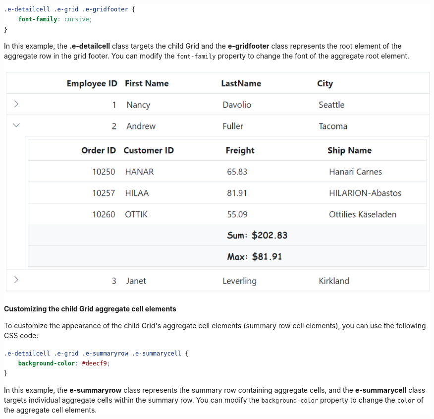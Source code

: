 ```css
.e-detailcell .e-grid .e-gridfooter {
    font-family: cursive;
}
```

In this example, the **.e-detailcell** class targets the child Grid and the **e-gridfooter** class represents the root element of the aggregate row in the grid footer. You can modify the `font-family` property to change the font of the aggregate root element.

![child Grid customize aggregate root element in Blazor.](images/hierarchy-grid/child-grid-aggregate-root-element.png)

**Customizing the child Grid aggregate cell elements**

To customize the appearance of the child Grid's aggregate cell elements (summary row cell elements), you can use the following CSS code:

```css
.e-detailcell .e-grid .e-summaryrow .e-summarycell {
    background-color: #deecf9;
}
```

In this example, the **e-summaryrow** class represents the summary row containing aggregate cells, and the **e-summarycell** class targets individual aggregate cells within the summary row. You can modify the `background-color` property to change the `color` of the aggregate cell elements.

